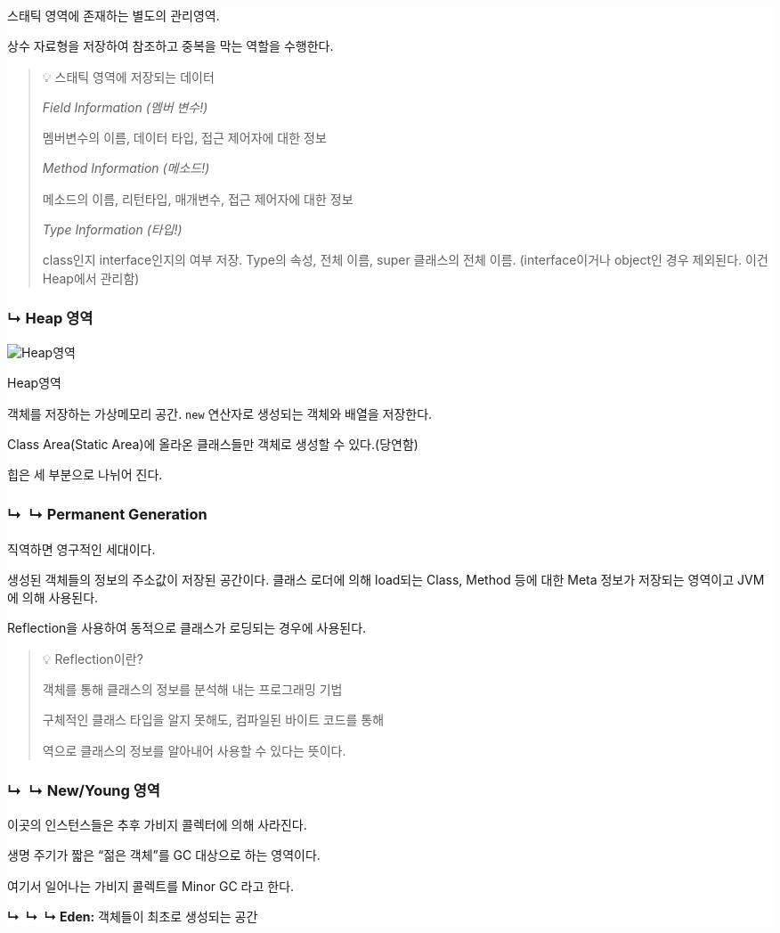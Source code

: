 스태틱 영역에 존재하는 별도의 관리영역.

상수 자료형을 저장하여 참조하고 중복을 막는 역할을 수행한다.

> 💡 스태틱 영역에 저장되는 데이터
>
> _Field Information (멤버 변수!)_
>
> 멤버변수의 이름, 데이터 타입, 접근 제어자에 대한 정보
>
> _Method Information (메소드!)_
>
> 메소드의 이름, 리턴타입, 매개변수, 접근 제어자에 대한 정보
>
> _Type Information (타입!)_
>
> class인지 interface인지의 여부 저장. Type의 속성, 전체 이름, super 클래스의 전체 이름. (interface이거나 object인 경우 제외된다. 이건 Heap에서 관리함)

### **↳ Heap 영역**

![Heap영역](https://blog.kakaocdn.net/dn/mxiE4/btq4Y5pwyCR/3nO3XIf20wUUTrzMKvn5yk/img.png)

Heap영역

객체를 저장하는 가상메모리 공간. `new` 연산자로 생성되는 객체와 배열을 저장한다.

Class Area(Static Area)에 올라온 클래스들만 객체로 생성할 수 있다.(당연함)

힙은 세 부분으로 나뉘어 진다.

### **↳  ↳ Permanent Generation**

직역하면 영구적인 세대이다.

생성된 객체들의 정보의 주소값이 저장된 공간이다. 클래스 로더에 의해 load되는 Class, Method 등에 대한 Meta 정보가 저장되는 영역이고 JVM에 의해 사용된다.

Reflection을 사용하여 동적으로 클래스가 로딩되는 경우에 사용된다.

> 💡 Reflection이란?
>
> 객체를 통해 클래스의 정보를 분석해 내는 프로그래밍 기법
>
> 구체적인 클래스 타입을 알지 못해도, 컴파일된 바이트 코드를 통해
>
> 역으로 클래스의 정보를 알아내어 사용할 수 있다는 뜻이다.

### **↳  ↳ New/Young 영역**

이곳의 인스턴스들은 추후 가비지 콜렉터에 의해 사라진다.

생명 주기가 짧은 “젊은 객체”를 GC 대상으로 하는 영역이다.

여기서 일어나는 가비지 콜렉트를 Minor GC 라고 한다.

**↳  ↳  ↳ Eden:** 객체들이 최초로 생성되는 공간
